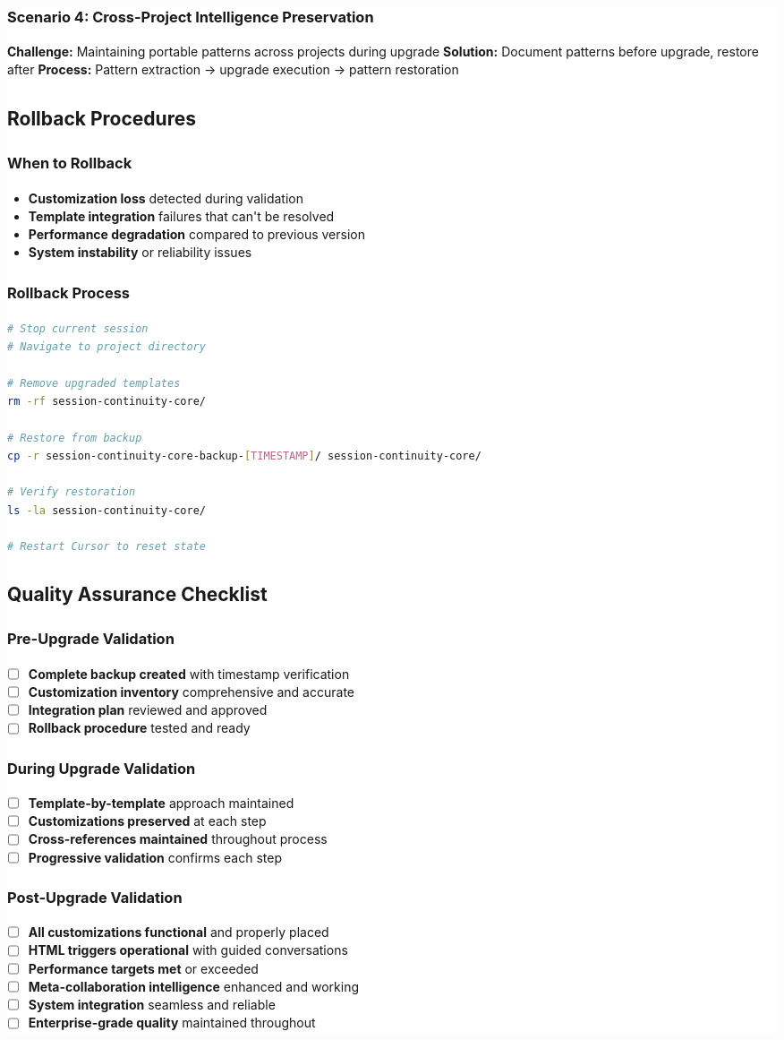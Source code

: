 ### Scenario 4: Cross-Project Intelligence Preservation
**Challenge:** Maintaining portable patterns across projects during upgrade
**Solution:** Document patterns before upgrade, restore after
**Process:** Pattern extraction → upgrade execution → pattern restoration

## Rollback Procedures

### When to Rollback
- **Customization loss** detected during validation
- **Template integration** failures that can't be resolved
- **Performance degradation** compared to previous version
- **System instability** or reliability issues

### Rollback Process
```bash
# Stop current session
# Navigate to project directory

# Remove upgraded templates
rm -rf session-continuity-core/

# Restore from backup
cp -r session-continuity-core-backup-[TIMESTAMP]/ session-continuity-core/

# Verify restoration
ls -la session-continuity-core/

# Restart Cursor to reset state
```

## Quality Assurance Checklist

### Pre-Upgrade Validation
- [ ] **Complete backup created** with timestamp verification
- [ ] **Customization inventory** comprehensive and accurate
- [ ] **Integration plan** reviewed and approved
- [ ] **Rollback procedure** tested and ready

### During Upgrade Validation
- [ ] **Template-by-template** approach maintained
- [ ] **Customizations preserved** at each step
- [ ] **Cross-references maintained** throughout process
- [ ] **Progressive validation** confirms each step

### Post-Upgrade Validation
- [ ] **All customizations functional** and properly placed
- [ ] **HTML triggers operational** with guided conversations
- [ ] **Performance targets met** or exceeded
- [ ] **Meta-collaboration intelligence** enhanced and working
- [ ] **System integration** seamless and reliable
- [ ] **Enterprise-grade quality** maintained throughout
